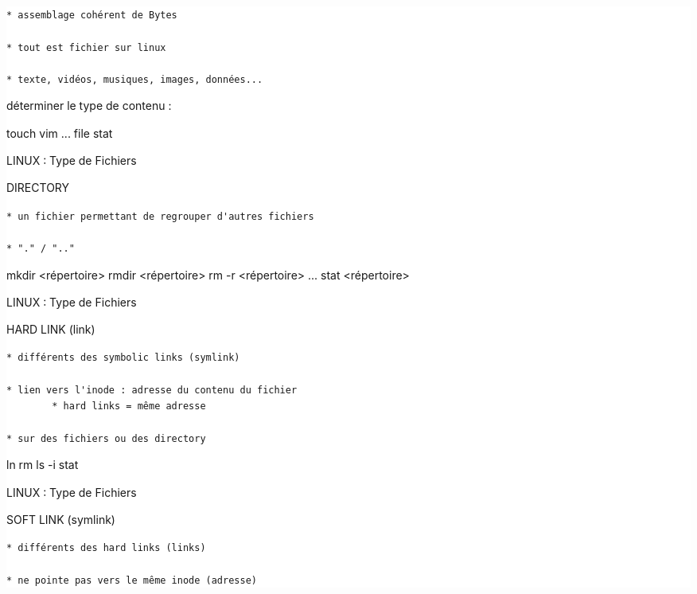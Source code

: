 	* assemblage cohérent de Bytes

	* tout est fichier sur linux

	* texte, vidéos, musiques, images, données...



déterminer le type de contenu :


touch <fichier>
vim <fichier>
...
file <fichier>
stat <fichier>




LINUX : Type de Fichiers

DIRECTORY

	* un fichier permettant de regrouper d'autres fichiers

	* "." / ".."



mkdir <répertoire>
rmdir <répertoire>
rm -r <répertoire>
...
stat <répertoire>




LINUX : Type de Fichiers

HARD LINK (link)

	* différents des symbolic links (symlink)

	* lien vers l'inode : adresse du contenu du fichier
			* hard links = même adresse

	* sur des fichiers ou des directory



ln <source> <dest>
rm <link>
ls -i 
stat <link>




LINUX : Type de Fichiers

SOFT LINK (symlink)

	* différents des hard links (links)

	* ne pointe pas vers le même inode (adresse)
